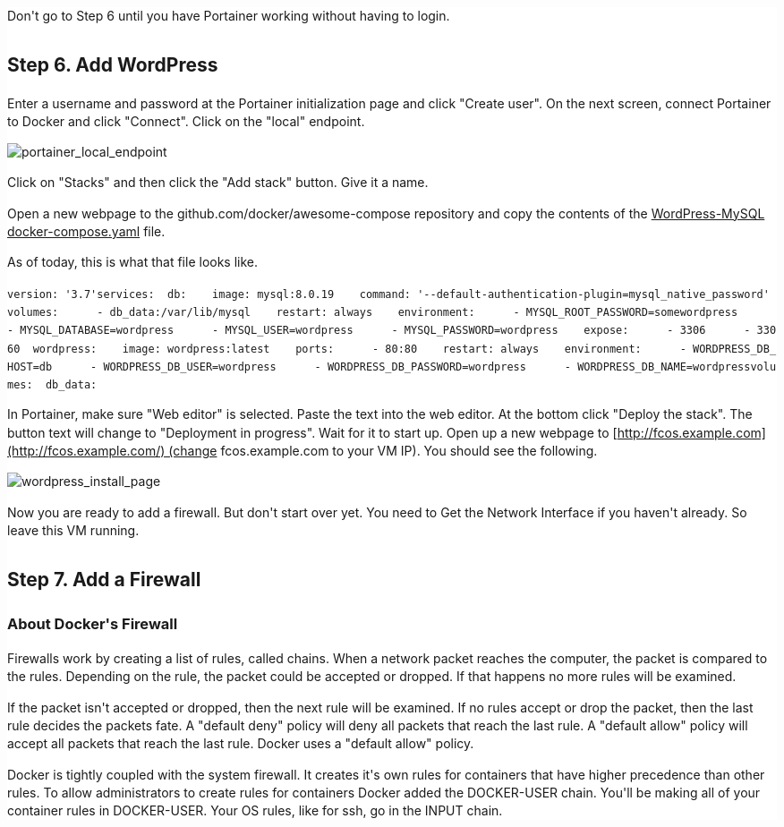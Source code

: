 Don't go to Step 6 until you have Portainer working without having to login.

Step 6. Add WordPress
---------------------

Enter a username and password at the Portainer initialization page and click "Create user". On the next screen, connect Portainer to Docker and click "Connect". Click on the "local" endpoint.

![portainer_local_endpoint](https://www.portainer.io/hs-fs/hubfs/portainer_local_endpoint.png?width=480&name=portainer_local_endpoint.png)

Click on "Stacks" and then click the "Add stack" button. Give it a name.

Open a new webpage to the github.com/docker/awesome-compose repository and copy the contents of the [WordPress-MySQL docker-compose.yaml](https://github.com/docker/awesome-compose/blob/master/wordpress-mysql/docker-compose.yaml) file.

As of today, this is what that file looks like.

```
version: '3.7'services:  db:    image: mysql:8.0.19    command: '--default-authentication-plugin=mysql_native_password'    volumes:      - db_data:/var/lib/mysql    restart: always    environment:      - MYSQL_ROOT_PASSWORD=somewordpress      - MYSQL_DATABASE=wordpress      - MYSQL_USER=wordpress      - MYSQL_PASSWORD=wordpress    expose:      - 3306      - 33060  wordpress:    image: wordpress:latest    ports:      - 80:80    restart: always    environment:      - WORDPRESS_DB_HOST=db      - WORDPRESS_DB_USER=wordpress      - WORDPRESS_DB_PASSWORD=wordpress      - WORDPRESS_DB_NAME=wordpressvolumes:  db_data:
```

In Portainer, make sure "Web editor" is selected. Paste the text into the web editor. At the bottom click "Deploy the stack". The button text will change to "Deployment in progress". Wait for it to start up. Open up a new webpage to [http://fcos.example.com](http://fcos.example.com/) (change fcos.example.com to your VM IP). You should see the following.

![wordpress_install_page](https://www.portainer.io/hs-fs/hubfs/wordpress_install_page.png?width=310&name=wordpress_install_page.png)

Now you are ready to add a firewall. But don't start over yet. You need to Get the Network Interface if you haven't already. So leave this VM running.

Step 7. Add a Firewall
----------------------

### About Docker's Firewall

Firewalls work by creating a list of rules, called chains. When a network packet reaches the computer, the packet is compared to the rules. Depending on the rule, the packet could be accepted or dropped. If that happens no more rules will be examined.

If the packet isn't accepted or dropped, then the next rule will be examined. If no rules accept or drop the packet, then the last rule decides the packets fate. A "default deny" policy will deny all packets that reach the last rule. A "default allow" policy will accept all packets that reach the last rule. Docker uses a "default allow" policy.

Docker is tightly coupled with the system firewall. It creates it's own rules for containers that have higher precedence than other rules. To allow administrators to create rules for containers Docker added the DOCKER-USER chain. You'll be making all of your container rules in DOCKER-USER. Your OS rules, like for ssh, go in the INPUT chain.
